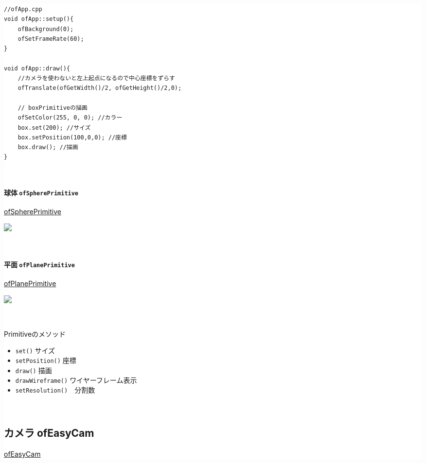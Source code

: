 ```
//ofApp.cpp
void ofApp::setup(){
    ofBackground(0);
    ofSetFrameRate(60);  
}

void ofApp::draw(){
    //カメラを使わないと左上起点になるので中心座標をずらす
    ofTranslate(ofGetWidth()/2, ofGetHeight()/2,0);

    // boxPrimitiveの描画
    ofSetColor(255, 0, 0); //カラー
    box.set(200); //サイズ
    box.setPosition(100,0,0); //座標
    box.draw(); //描画
}

```

&nbsp;


#### 球体 `ofSpherePrimitive` 
[ofSpherePrimitive](http://openframeworks.jp/documentation/3d/ofSpherePrimitive.html) 

![](img/SphereGeometry.png)

&nbsp;


#### 平面 `ofPlanePrimitive` 

 [ofPlanePrimitive](http://openframeworks.jp/documentation/3d/ofPlanePrimitive.html) 
 
 ![](img/PlaneGeometry.png)

&nbsp;

Primitiveのメソッド

* `set()` サイズ
*  `setPosition()` 座標
*  `draw()` 描画
*  `drawWireframe()` ワイヤーフレーム表示
*  `setResolution()`　分割数 

&nbsp;
&nbsp;




## カメラ ofEasyCam

[ofEasyCam](http://openframeworks.jp/documentation/3d/ofEasyCam.html)
